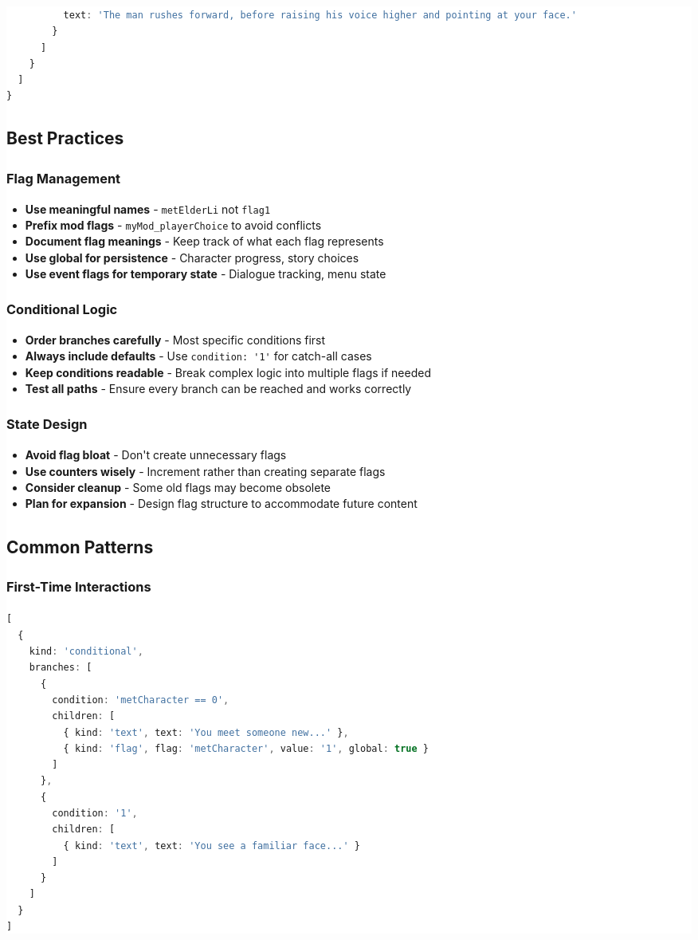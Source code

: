 ```typescript
          text: 'The man rushes forward, before raising his voice higher and pointing at your face.'
        }
      ]
    }
  ]
}
```

## Best Practices

### Flag Management
- **Use meaningful names** - `metElderLi` not `flag1`
- **Prefix mod flags** - `myMod_playerChoice` to avoid conflicts
- **Document flag meanings** - Keep track of what each flag represents
- **Use global for persistence** - Character progress, story choices
- **Use event flags for temporary state** - Dialogue tracking, menu state

### Conditional Logic
- **Order branches carefully** - Most specific conditions first
- **Always include defaults** - Use `condition: '1'` for catch-all cases
- **Keep conditions readable** - Break complex logic into multiple flags if needed
- **Test all paths** - Ensure every branch can be reached and works correctly

### State Design
- **Avoid flag bloat** - Don't create unnecessary flags
- **Use counters wisely** - Increment rather than creating separate flags
- **Consider cleanup** - Some old flags may become obsolete
- **Plan for expansion** - Design flag structure to accommodate future content

## Common Patterns

### First-Time Interactions
```typescript
[
  {
    kind: 'conditional',
    branches: [
      {
        condition: 'metCharacter == 0',
        children: [
          { kind: 'text', text: 'You meet someone new...' },
          { kind: 'flag', flag: 'metCharacter', value: '1', global: true }
        ]
      },
      {
        condition: '1',
        children: [
          { kind: 'text', text: 'You see a familiar face...' }
        ]
      }
    ]
  }
]
```
